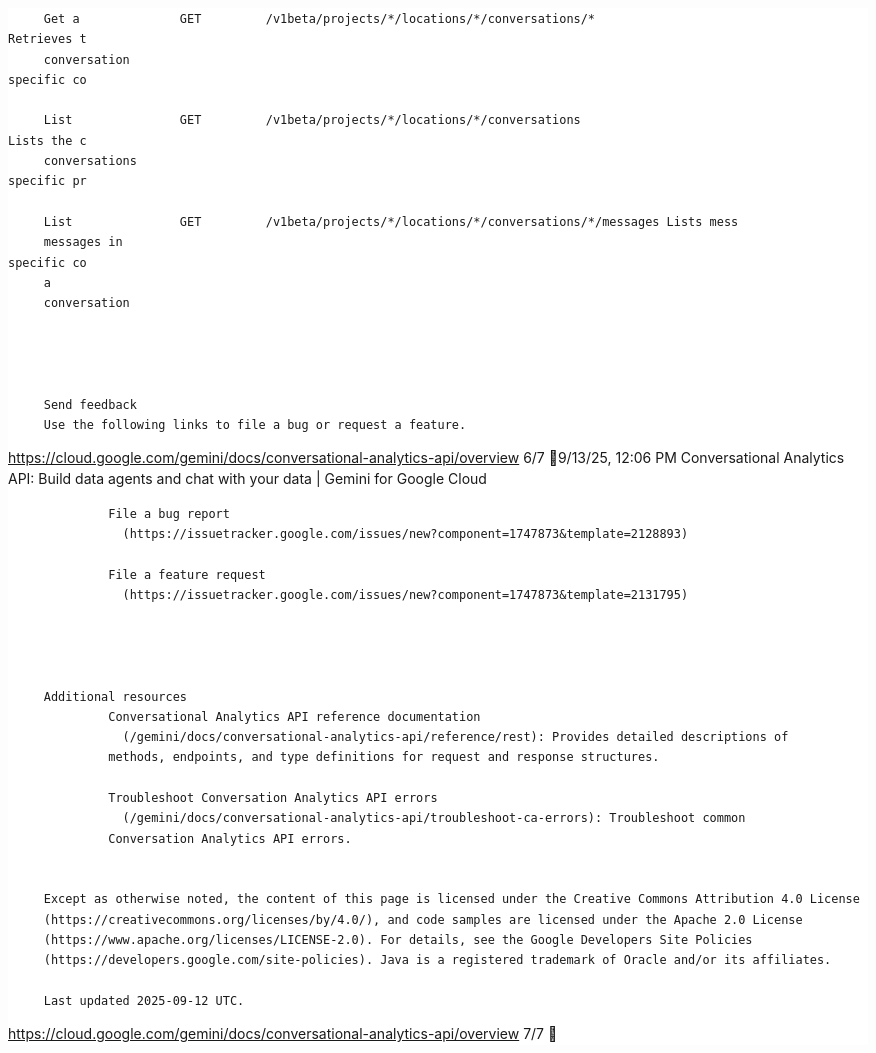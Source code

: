          Get a              GET         /v1beta/projects/*/locations/*/conversations/*                                                           Retrieves t
         conversation                                                                                                                            specific co

         List               GET         /v1beta/projects/*/locations/*/conversations                                                             Lists the c
         conversations                                                                                                                           specific pr

         List               GET         /v1beta/projects/*/locations/*/conversations/*/messages Lists mess
         messages in                                                                                                                             specific co
         a
         conversation




         Send feedback
         Use the following links to file a bug or request a feature.

https://cloud.google.com/gemini/docs/conversational-analytics-api/overview 6/7 9/13/25, 12:06 PM Conversational Analytics API: Build data agents and chat with your data \| Gemini for Google Cloud

                  File a bug report
                    (https://issuetracker.google.com/issues/new?component=1747873&template=2128893)

                  File a feature request
                    (https://issuetracker.google.com/issues/new?component=1747873&template=2131795)




         Additional resources
                  Conversational Analytics API reference documentation
                    (/gemini/docs/conversational-analytics-api/reference/rest): Provides detailed descriptions of
                  methods, endpoints, and type definitions for request and response structures.

                  Troubleshoot Conversation Analytics API errors
                    (/gemini/docs/conversational-analytics-api/troubleshoot-ca-errors): Troubleshoot common
                  Conversation Analytics API errors.


         Except as otherwise noted, the content of this page is licensed under the Creative Commons Attribution 4.0 License
         (https://creativecommons.org/licenses/by/4.0/), and code samples are licensed under the Apache 2.0 License
         (https://www.apache.org/licenses/LICENSE-2.0). For details, see the Google Developers Site Policies
         (https://developers.google.com/site-policies). Java is a registered trademark of Oracle and/or its affiliates.

         Last updated 2025-09-12 UTC.

https://cloud.google.com/gemini/docs/conversational-analytics-api/overview 7/7 
